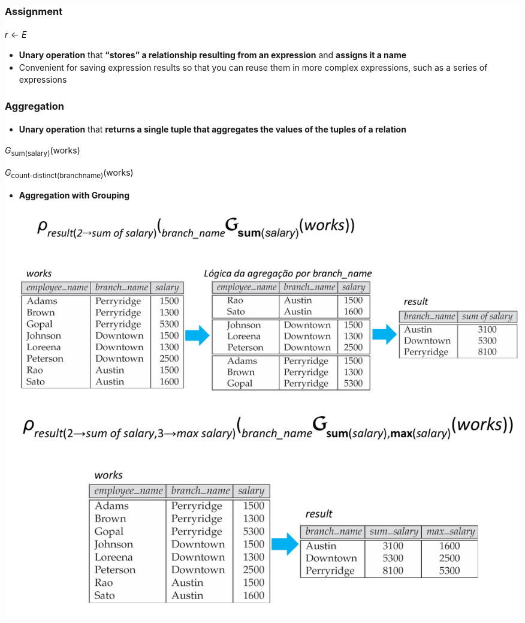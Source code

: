 ### Assignment
$r ← E$

- **Unary operation** that **“stores” a relationship resulting from an expression** and **assigns it a name**
- Convenient for saving expression results so that you can reuse them in more complex expressions, such as a series of expressions

### Aggregation

- **Unary operation** that **returns a single tuple that aggregates the values ​​of the tuples of a relation**

$G_{\text{sum(salary)}} (\text{works})$

$G_{\text{count-distinct(branchname)}} (\text{works})$

- **Aggregation with Grouping**

    ![grouping](media/aggr-grp1.png)

    ![grouping](media/aggr-grp2.png)
